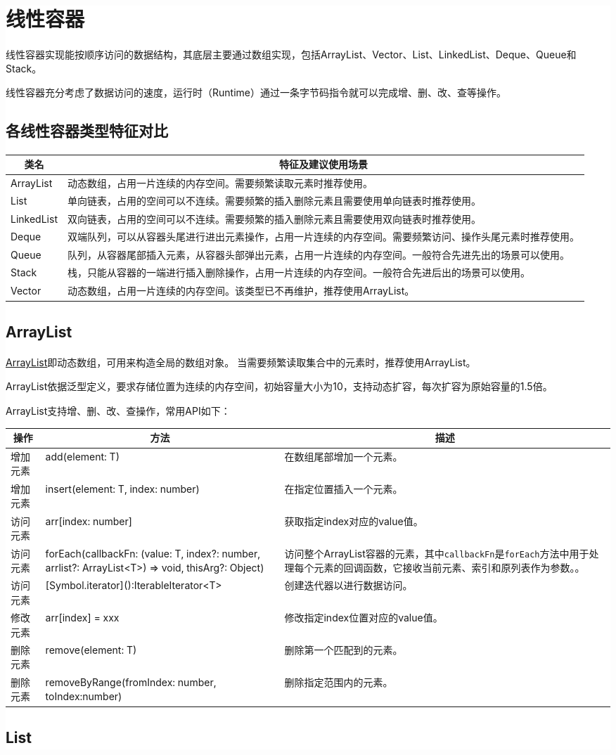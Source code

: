 # 线性容器


线性容器实现能按顺序访问的数据结构，其底层主要通过数组实现，包括ArrayList、Vector、List、LinkedList、Deque、Queue和Stack。


线性容器充分考虑了数据访问的速度，运行时（Runtime）通过一条字节码指令就可以完成增、删、改、查等操作。

## 各线性容器类型特征对比

| 类名 | 特征及建议使用场景 |
| --------- | ------- |
| ArrayList | 动态数组，占用一片连续的内存空间。需要频繁读取元素时推荐使用。 |
| List | 单向链表，占用的空间可以不连续。需要频繁的插入删除元素且需要使用单向链表时推荐使用。 |
| LinkedList | 双向链表，占用的空间可以不连续。需要频繁的插入删除元素且需要使用双向链表时推荐使用。 |
| Deque | 双端队列，可以从容器头尾进行进出元素操作，占用一片连续的内存空间。需要频繁访问、操作头尾元素时推荐使用。 |
| Queue | 队列，从容器尾部插入元素，从容器头部弹出元素，占用一片连续的内存空间。一般符合先进先出的场景可以使用。 |
| Stack | 栈，只能从容器的一端进行插入删除操作，占用一片连续的内存空间。一般符合先进后出的场景可以使用。 |
| Vector | 动态数组，占用一片连续的内存空间。该类型已不再维护，推荐使用ArrayList。 |

## ArrayList

[ArrayList](../reference/apis-arkts/js-apis-arraylist.md)即动态数组，可用来构造全局的数组对象。 当需要频繁读取集合中的元素时，推荐使用ArrayList。

ArrayList依据泛型定义，要求存储位置为连续的内存空间，初始容量大小为10，支持动态扩容，每次扩容为原始容量的1.5倍。

ArrayList支持增、删、改、查操作，常用API如下：

| 操作 | 方法 | 描述 |
| --------- | ------- | ------- |
| 增加元素 | add(element: T) | 在数组尾部增加一个元素。 |
| 增加元素 | insert(element: T, index: number) | 在指定位置插入一个元素。 |
| 访问元素 | arr[index: number] | 获取指定index对应的value值。 |
| 访问元素 | forEach(callbackFn: (value: T, index?: number, arrlist?: ArrayList&lt;T&gt;) =&gt; void, thisArg?: Object) | 访问整个ArrayList容器的元素，其中`callbackFn`是`forEach`方法中用于处理每个元素的回调函数，它接收当前元素、索引和原列表作为参数。。 |
| 访问元素 | \[Symbol.iterator]():IterableIterator&lt;T&gt; | 创建迭代器以进行数据访问。 |
| 修改元素 | arr[index] = xxx | 修改指定index位置对应的value值。 |
| 删除元素 | remove(element: T) | 删除第一个匹配到的元素。 |
| 删除元素 | removeByRange(fromIndex: number, toIndex:number) | 删除指定范围内的元素。 |

## List
